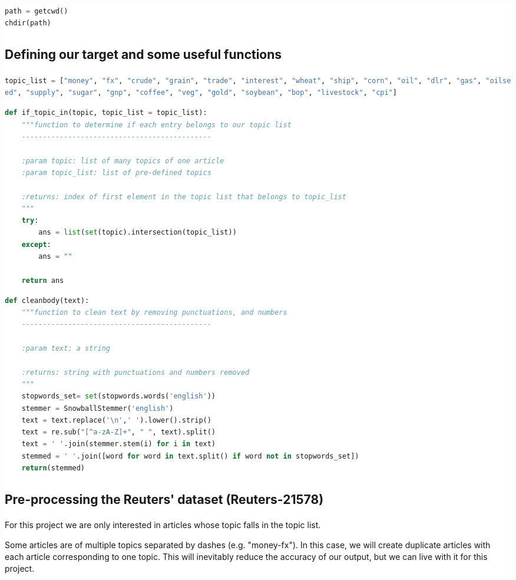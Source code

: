 ```python
path = getcwd()
chdir(path)
```

## Defining our target and some useful functions

```python
topic_list = ["money", "fx", "crude", "grain", "trade", "interest", "wheat", "ship", "corn", "oil", "dlr", "gas", "oilseed", "supply", "sugar", "gnp", "coffee", "veg", "gold", "soybean", "bop", "livestock", "cpi"]
```

```python
def if_topic_in(topic, topic_list = topic_list):
    """function to determine if each entry belongs to our topic list
    ---------------------------------------------
    
    :param topic: list of many topics of one article
    :param topic_list: list of pre-defined topics
    
    :returns: index of first element in the topic list that belongs to topic_list
    """
    try:
        ans = list(set(topic).intersection(topic_list))
    except:
        ans = ""
    
    return ans
```

```python
def cleanbody(text):
    """function to clean text by removing punctuations, and numbers
    ---------------------------------------------
    
    :param text: a string
    
    :returns: string with punctuations and numbers removed
    """
    stopwords_set= set(stopwords.words('english'))
    stemmer = SnowballStemmer('english')
    text = text.replace('\n',' ').lower().strip()
    text = re.sub("[^a-zA-Z]+", " ", text).split()
    text = ' '.join(stemmer.stem(i) for i in text)
    stemmed = ' '.join([word for word in text.split() if word not in stopwords_set])
    return(stemmed)
```

## Pre-processing the Reuters' dataset (Reuters-21578)

For this project we are only interested in articles whose topic falls in the topic list. 

Some articles are of multiple topics separated by dashes (e.g. "money-fx"). In this case, we will create duplicate articles with each article corresponding to one topic. This will inevitably reduce the accuracy of our output, but we can live with it for this project.
